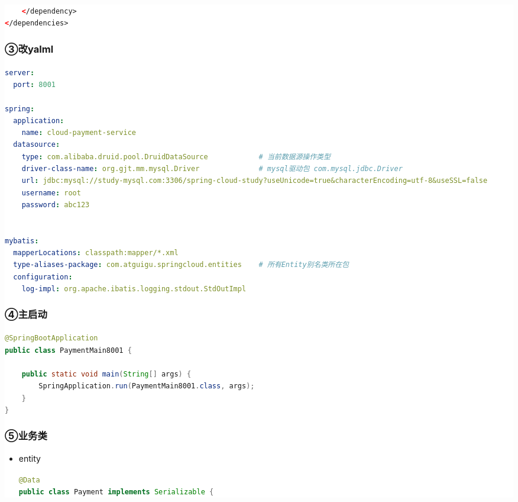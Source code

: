 ```xml
    </dependency>
</dependencies>
```



### ③改yalml

```yaml
server:
  port: 8001

spring:
  application:
    name: cloud-payment-service
  datasource:
    type: com.alibaba.druid.pool.DruidDataSource            # 当前数据源操作类型
    driver-class-name: org.gjt.mm.mysql.Driver              # mysql驱动包 com.mysql.jdbc.Driver
    url: jdbc:mysql://study-mysql.com:3306/spring-cloud-study?useUnicode=true&characterEncoding=utf-8&useSSL=false
    username: root
    password: abc123


mybatis:
  mapperLocations: classpath:mapper/*.xml
  type-aliases-package: com.atguigu.springcloud.entities    # 所有Entity别名类所在包
  configuration:
    log-impl: org.apache.ibatis.logging.stdout.StdOutImpl
```



### ④主启动

```java
@SpringBootApplication
public class PaymentMain8001 {

    public static void main(String[] args) {
        SpringApplication.run(PaymentMain8001.class, args);
    }
}
```



### ⑤业务类

-   entity

    ```java
    @Data
    public class Payment implements Serializable {
    